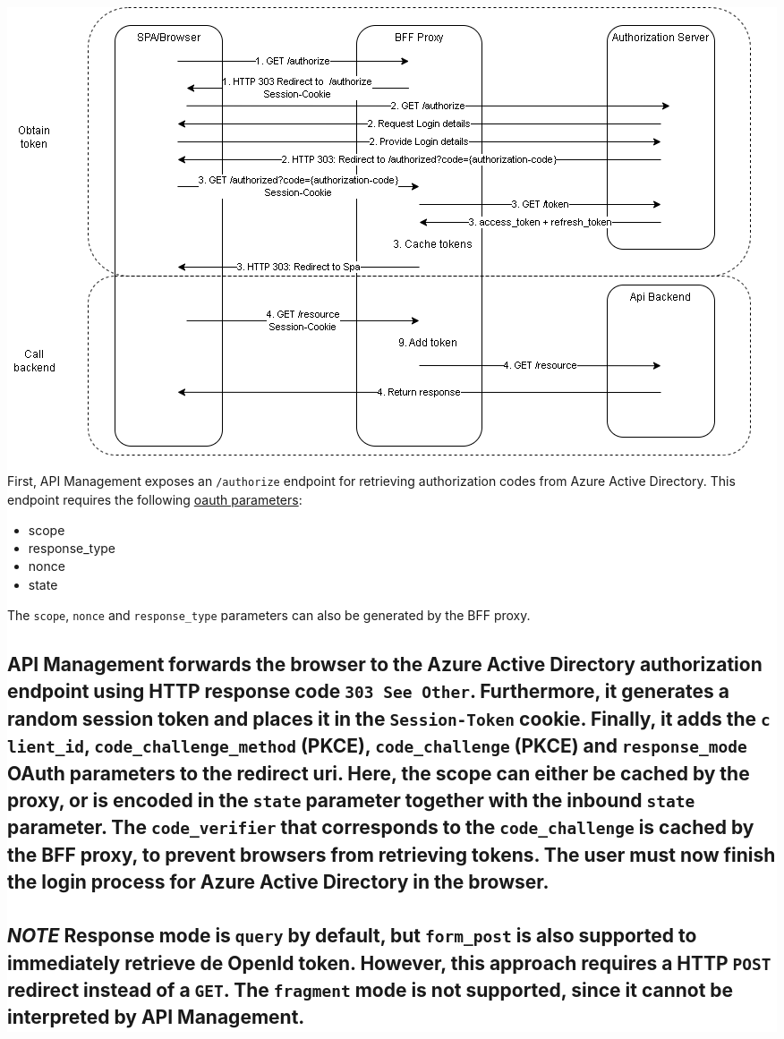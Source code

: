 ![Request flow for HttpOnly cookie managed sessions](./doc/cookies.drawio.png)

First, API Management exposes an `/authorize` endpoint for retrieving authorization codes from Azure Active Directory.
This endpoint requires the following [oauth parameters](https://www.oauth.com/oauth2-servers/authorization/the-authorization-request/):
- scope 
- response_type
- nonce 
- state 

The `scope`, `nonce` and `response_type` parameters can also be generated by the BFF proxy.
 
API Management forwards the browser to the Azure Active Directory authorization endpoint using HTTP response code `303 See Other`. 
Furthermore, it generates a random session token and places it in the `Session-Token` cookie.
Finally, it adds the `client_id`, `code_challenge_method` (PKCE), `code_challenge` (PKCE) and `response_mode` OAuth parameters to the redirect uri.
Here, the scope can either be cached by the proxy, or is encoded in the `state` parameter together with the inbound `state` parameter.
The `code_verifier` that corresponds to the `code_challenge` is cached by the BFF proxy, to prevent browsers from retrieving tokens.
The user must now finish the login process for Azure Active Directory in the browser. 
---
**_NOTE_** 
Response mode is `query` by default, but `form_post` is also supported to immediately retrieve de OpenId token.
However, this approach requires a HTTP `POST` redirect instead of a `GET`.
The `fragment` mode is not supported, since it cannot be interpreted by API Management.
---
